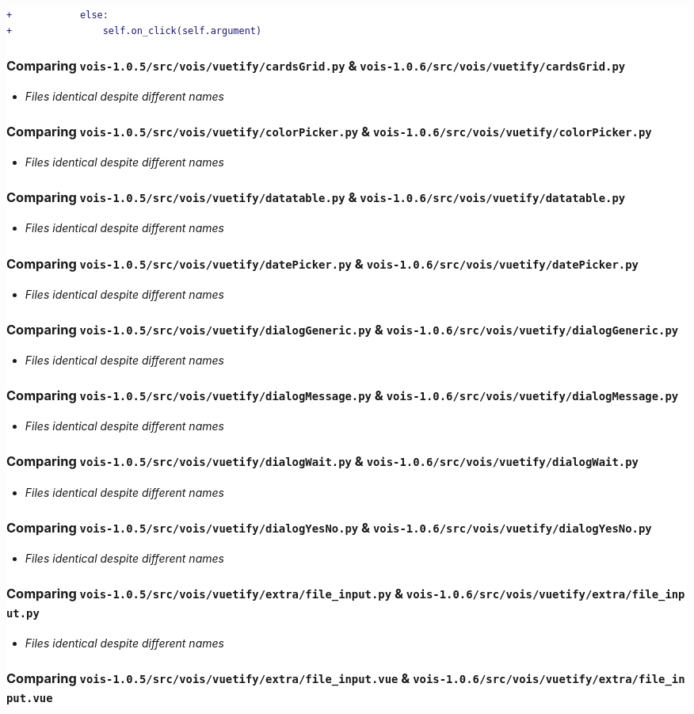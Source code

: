 ```diff
+            else:
+                self.on_click(self.argument)
```

### Comparing `vois-1.0.5/src/vois/vuetify/cardsGrid.py` & `vois-1.0.6/src/vois/vuetify/cardsGrid.py`

 * *Files identical despite different names*

### Comparing `vois-1.0.5/src/vois/vuetify/colorPicker.py` & `vois-1.0.6/src/vois/vuetify/colorPicker.py`

 * *Files identical despite different names*

### Comparing `vois-1.0.5/src/vois/vuetify/datatable.py` & `vois-1.0.6/src/vois/vuetify/datatable.py`

 * *Files identical despite different names*

### Comparing `vois-1.0.5/src/vois/vuetify/datePicker.py` & `vois-1.0.6/src/vois/vuetify/datePicker.py`

 * *Files identical despite different names*

### Comparing `vois-1.0.5/src/vois/vuetify/dialogGeneric.py` & `vois-1.0.6/src/vois/vuetify/dialogGeneric.py`

 * *Files identical despite different names*

### Comparing `vois-1.0.5/src/vois/vuetify/dialogMessage.py` & `vois-1.0.6/src/vois/vuetify/dialogMessage.py`

 * *Files identical despite different names*

### Comparing `vois-1.0.5/src/vois/vuetify/dialogWait.py` & `vois-1.0.6/src/vois/vuetify/dialogWait.py`

 * *Files identical despite different names*

### Comparing `vois-1.0.5/src/vois/vuetify/dialogYesNo.py` & `vois-1.0.6/src/vois/vuetify/dialogYesNo.py`

 * *Files identical despite different names*

### Comparing `vois-1.0.5/src/vois/vuetify/extra/file_input.py` & `vois-1.0.6/src/vois/vuetify/extra/file_input.py`

 * *Files identical despite different names*

### Comparing `vois-1.0.5/src/vois/vuetify/extra/file_input.vue` & `vois-1.0.6/src/vois/vuetify/extra/file_input.vue`

